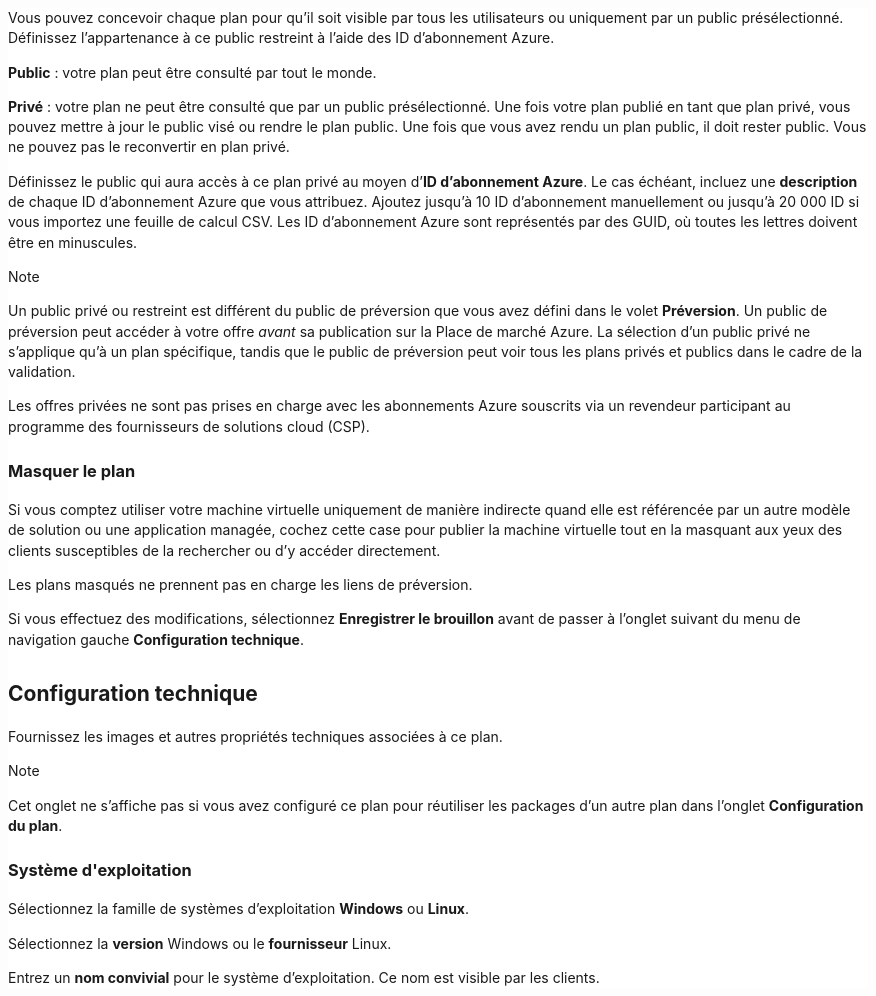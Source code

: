 Vous pouvez concevoir chaque plan pour qu’il soit visible par tous les utilisateurs ou uniquement par un public présélectionné. Définissez l’appartenance à ce public restreint à l’aide des ID d’abonnement Azure.

**Public** : votre plan peut être consulté par tout le monde.

**Privé** : votre plan ne peut être consulté que par un public présélectionné. Une fois votre plan publié en tant que plan privé, vous pouvez mettre à jour le public visé ou rendre le plan public. Une fois que vous avez rendu un plan public, il doit rester public. Vous ne pouvez pas le reconvertir en plan privé.

Définissez le public qui aura accès à ce plan privé au moyen d’**ID d’abonnement Azure**. Le cas échéant, incluez une **description** de chaque ID d’abonnement Azure que vous attribuez. Ajoutez jusqu’à 10 ID d’abonnement manuellement ou jusqu’à 20 000 ID si vous importez une feuille de calcul CSV. Les ID d’abonnement Azure sont représentés par des GUID, où toutes les lettres doivent être en minuscules.

> [!NOTE]
> Un public privé ou restreint est différent du public de préversion que vous avez défini dans le volet **Préversion**. Un public de préversion peut accéder à votre offre *avant* sa publication sur la Place de marché Azure. La sélection d’un public privé ne s’applique qu’à un plan spécifique, tandis que le public de préversion peut voir tous les plans privés et publics dans le cadre de la validation.

Les offres privées ne sont pas prises en charge avec les abonnements Azure souscrits via un revendeur participant au programme des fournisseurs de solutions cloud (CSP).

### <a name="hide-plan"></a>Masquer le plan

Si vous comptez utiliser votre machine virtuelle uniquement de manière indirecte quand elle est référencée par un autre modèle de solution ou une application managée, cochez cette case pour publier la machine virtuelle tout en la masquant aux yeux des clients susceptibles de la rechercher ou d’y accéder directement.

Les plans masqués ne prennent pas en charge les liens de préversion.

Si vous effectuez des modifications, sélectionnez **Enregistrer le brouillon** avant de passer à l’onglet suivant du menu de navigation gauche **Configuration technique**.

## <a name="technical-configuration"></a>Configuration technique

Fournissez les images et autres propriétés techniques associées à ce plan.

> [!NOTE]
> Cet onglet ne s’affiche pas si vous avez configuré ce plan pour réutiliser les packages d’un autre plan dans l’onglet **Configuration du plan**.

### <a name="operating-system"></a>Système d'exploitation

Sélectionnez la famille de systèmes d’exploitation **Windows** ou **Linux**.

Sélectionnez la **version** Windows ou le **fournisseur** Linux.

Entrez un **nom convivial** pour le système d’exploitation. Ce nom est visible par les clients.
